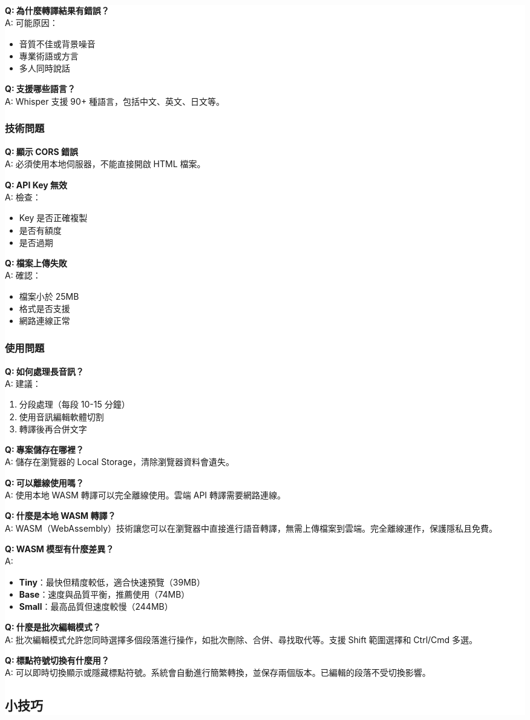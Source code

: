 **Q: 為什麼轉譯結果有錯誤？**  
A: 可能原因：
- 音質不佳或背景噪音
- 專業術語或方言
- 多人同時說話

**Q: 支援哪些語言？**  
A: Whisper 支援 90+ 種語言，包括中文、英文、日文等。

### 技術問題

**Q: 顯示 CORS 錯誤**  
A: 必須使用本地伺服器，不能直接開啟 HTML 檔案。

**Q: API Key 無效**  
A: 檢查：
- Key 是否正確複製
- 是否有額度
- 是否過期

**Q: 檔案上傳失敗**  
A: 確認：
- 檔案小於 25MB
- 格式是否支援
- 網路連線正常

### 使用問題

**Q: 如何處理長音訊？**  
A: 建議：
1. 分段處理（每段 10-15 分鐘）
2. 使用音訊編輯軟體切割
3. 轉譯後再合併文字

**Q: 專案儲存在哪裡？**  
A: 儲存在瀏覽器的 Local Storage，清除瀏覽器資料會遺失。

**Q: 可以離線使用嗎？**  
A: 使用本地 WASM 轉譯可以完全離線使用。雲端 API 轉譯需要網路連線。

**Q: 什麼是本地 WASM 轉譯？**  
A: WASM（WebAssembly）技術讓您可以在瀏覽器中直接進行語音轉譯，無需上傳檔案到雲端。完全離線運作，保護隱私且免費。

**Q: WASM 模型有什麼差異？**  
A: 
- **Tiny**：最快但精度較低，適合快速預覽（39MB）
- **Base**：速度與品質平衡，推薦使用（74MB）
- **Small**：最高品質但速度較慢（244MB）

**Q: 什麼是批次編輯模式？**  
A: 批次編輯模式允許您同時選擇多個段落進行操作，如批次刪除、合併、尋找取代等。支援 Shift 範圍選擇和 Ctrl/Cmd 多選。

**Q: 標點符號切換有什麼用？**  
A: 可以即時切換顯示或隱藏標點符號。系統會自動進行簡繁轉換，並保存兩個版本。已編輯的段落不受切換影響。

## 小技巧
